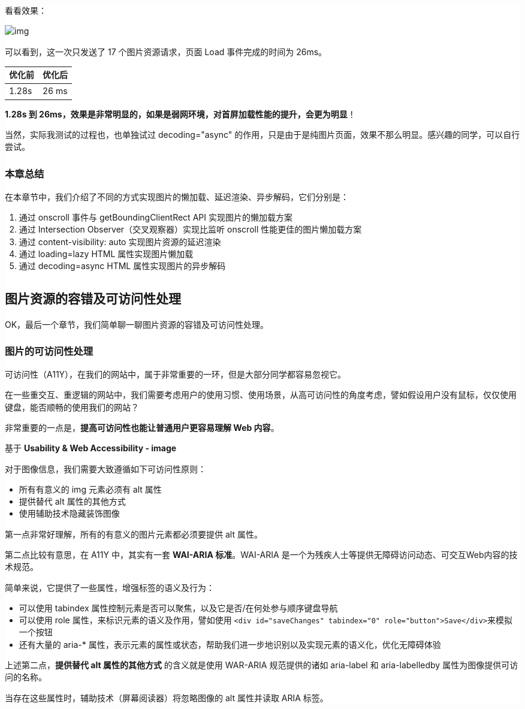 看看效果：

![img](https://github.com/HanochMa/PictureBed/raw/main/blogs/img-handle30.png)

可以看到，这一次只发送了 17 个图片资源请求，页面 Load 事件完成的时间为 26ms。

| 优化前 | 优化后 |
| ------ | ------ |
| 1.28s  | 26 ms  |

**1.28s 到 26ms，效果是非常明显的，如果是弱网环境，对首屏加载性能的提升，会更为明显**！

当然，实际我测试的过程也，也单独试过 decoding="async" 的作用，只是由于是纯图片页面，效果不那么明显。感兴趣的同学，可以自行尝试。

### 本章总结

在本章节中，我们介绍了不同的方式实现图片的懒加载、延迟渲染、异步解码，它们分别是：

1. 通过 onscroll 事件与 getBoundingClientRect API 实现图片的懒加载方案
2. 通过 Intersection Observer（交叉观察器）实现比监听 onscroll 性能更佳的图片懒加载方案
3. 通过 content-visibility: auto 实现图片资源的延迟渲染
4. 通过 loading=lazy HTML 属性实现图片懒加载
5. 通过 decoding=async HTML 属性实现图片的异步解码

## 图片资源的容错及可访问性处理

OK，最后一个章节，我们简单聊一聊图片资源的容错及可访问性处理。

### 图片的可访问性处理

可访问性（A11Y），在我们的网站中，属于非常重要的一环，但是大部分同学都容易忽视它。

在一些重交互、重逻辑的网站中，我们需要考虑用户的使用习惯、使用场景，从高可访问性的角度考虑，譬如假设用户没有鼠标，仅仅使用键盘，能否顺畅的使用我们的网站？

非常重要的一点是，**提高可访问性也能让普通用户更容易理解 Web 内容**。

基于 **Usability & Web Accessibility - image**

对于图像信息，我们需要大致遵循如下可访问性原则：

- 所有有意义的 img 元素必须有 alt 属性
- 提供替代 alt 属性的其他方式
- 使用辅助技术隐藏装饰图像

第一点非常好理解，所有的有意义的图片元素都必须要提供 alt 属性。

第二点比较有意思，在 A11Y 中，其实有一套 **WAI-ARIA 标准**。WAI-ARIA 是一个为残疾人士等提供无障碍访问动态、可交互Web内容的技术规范。

简单来说，它提供了一些属性，增强标签的语义及行为：

- 可以使用 tabindex 属性控制元素是否可以聚焦，以及它是否/在何处参与顺序键盘导航
- 可以使用 role 属性，来标识元素的语义及作用，譬如使用 `<div id="saveChanges" tabindex="0" role="button">Save</div>`来模拟一个按钮
- 还有大量的 aria-* 属性，表示元素的属性或状态，帮助我们进一步地识别以及实现元素的语义化，优化无障碍体验

上述第二点，**提供替代 alt 属性的其他方式** 的含义就是使用 WAR-ARIA 规范提供的诸如 aria-label 和 aria-labelledby 属性为图像提供可访问的名称。

当存在这些属性时，辅助技术（屏幕阅读器）将忽略图像的 alt 属性并读取 ARIA 标签。
